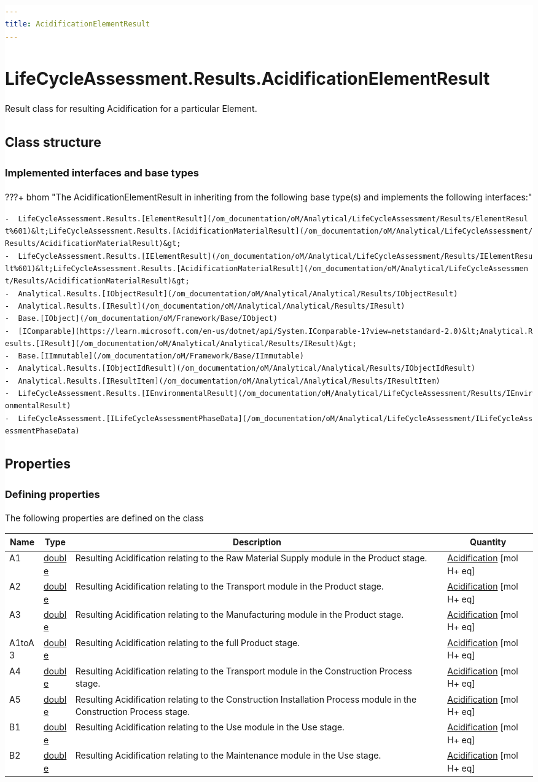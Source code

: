 ```yaml
---
title: AcidificationElementResult
---
```


# LifeCycleAssessment.Results.AcidificationElementResult

Result class for resulting Acidification for a particular Element.

## Class structure

### Implemented interfaces and base types

???+ bhom "The AcidificationElementResult in inheriting from the following base type(s) and implements the following interfaces:"

    -  LifeCycleAssessment.Results.[ElementResult](/om_documentation/oM/Analytical/LifeCycleAssessment/Results/ElementResult%601)&lt;LifeCycleAssessment.Results.[AcidificationMaterialResult](/om_documentation/oM/Analytical/LifeCycleAssessment/Results/AcidificationMaterialResult)&gt;
    -  LifeCycleAssessment.Results.[IElementResult](/om_documentation/oM/Analytical/LifeCycleAssessment/Results/IElementResult%601)&lt;LifeCycleAssessment.Results.[AcidificationMaterialResult](/om_documentation/oM/Analytical/LifeCycleAssessment/Results/AcidificationMaterialResult)&gt;
    -  Analytical.Results.[IObjectResult](/om_documentation/oM/Analytical/Analytical/Results/IObjectResult)
    -  Analytical.Results.[IResult](/om_documentation/oM/Analytical/Analytical/Results/IResult)
    -  Base.[IObject](/om_documentation/oM/Framework/Base/IObject)
    -  [IComparable](https://learn.microsoft.com/en-us/dotnet/api/System.IComparable-1?view=netstandard-2.0)&lt;Analytical.Results.[IResult](/om_documentation/oM/Analytical/Analytical/Results/IResult)&gt;
    -  Base.[IImmutable](/om_documentation/oM/Framework/Base/IImmutable)
    -  Analytical.Results.[IObjectIdResult](/om_documentation/oM/Analytical/Analytical/Results/IObjectIdResult)
    -  Analytical.Results.[IResultItem](/om_documentation/oM/Analytical/Analytical/Results/IResultItem)
    -  LifeCycleAssessment.Results.[IEnvironmentalResult](/om_documentation/oM/Analytical/LifeCycleAssessment/Results/IEnvironmentalResult)
    -  LifeCycleAssessment.[ILifeCycleAssessmentPhaseData](/om_documentation/oM/Analytical/LifeCycleAssessment/ILifeCycleAssessmentPhaseData)


## Properties



### Defining properties

The following properties are defined on the class

| Name             | Type             | Description      | Quantity         |
|------------------|------------------|------------------|------------------|
| A1 | [double](https://learn.microsoft.com/en-us/dotnet/api/System.Double?view=netstandard-2.0) | Resulting Acidification relating to the Raw Material Supply module in the Product stage. | [Acidification](/om_documentation/oM/Dimensional/Quantities/Attributes/Acidification) [mol H+ eq] |
| A2 | [double](https://learn.microsoft.com/en-us/dotnet/api/System.Double?view=netstandard-2.0) | Resulting Acidification relating to the Transport module in the Product stage. | [Acidification](/om_documentation/oM/Dimensional/Quantities/Attributes/Acidification) [mol H+ eq] |
| A3 | [double](https://learn.microsoft.com/en-us/dotnet/api/System.Double?view=netstandard-2.0) | Resulting Acidification relating to the Manufacturing module in the Product stage. | [Acidification](/om_documentation/oM/Dimensional/Quantities/Attributes/Acidification) [mol H+ eq] |
| A1toA3 | [double](https://learn.microsoft.com/en-us/dotnet/api/System.Double?view=netstandard-2.0) | Resulting Acidification relating to the full Product stage. | [Acidification](/om_documentation/oM/Dimensional/Quantities/Attributes/Acidification) [mol H+ eq] |
| A4 | [double](https://learn.microsoft.com/en-us/dotnet/api/System.Double?view=netstandard-2.0) | Resulting Acidification relating to the Transport module in the Construction Process stage. | [Acidification](/om_documentation/oM/Dimensional/Quantities/Attributes/Acidification) [mol H+ eq] |
| A5 | [double](https://learn.microsoft.com/en-us/dotnet/api/System.Double?view=netstandard-2.0) | Resulting Acidification relating to the Construction Installation Process module in the Construction Process stage. | [Acidification](/om_documentation/oM/Dimensional/Quantities/Attributes/Acidification) [mol H+ eq] |
| B1 | [double](https://learn.microsoft.com/en-us/dotnet/api/System.Double?view=netstandard-2.0) | Resulting Acidification relating to the Use module in the Use stage. | [Acidification](/om_documentation/oM/Dimensional/Quantities/Attributes/Acidification) [mol H+ eq] |
| B2 | [double](https://learn.microsoft.com/en-us/dotnet/api/System.Double?view=netstandard-2.0) | Resulting Acidification relating to the Maintenance module in the Use stage. | [Acidification](/om_documentation/oM/Dimensional/Quantities/Attributes/Acidification) [mol H+ eq] |
